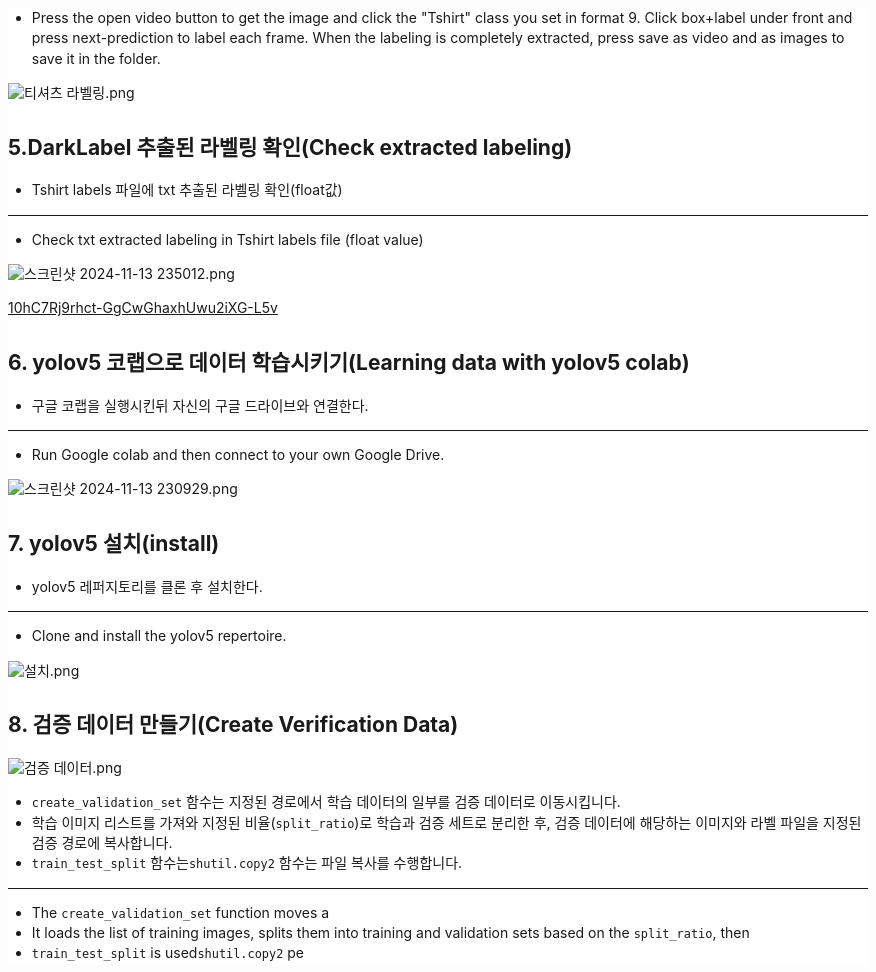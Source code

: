 - Press the open video button to get the image and click the "Tshirt" class you set in format 9.
Click box+label under front and press next-prediction to label each frame.
When the labeling is completely extracted, press save as video and as images to save it in the folder.

![티셔츠 라벨링.png](https://prod-files-secure.s3.us-west-2.amazonaws.com/e8866741-e341-44c0-808a-bd3d3ddc73c7/ad583e01-c524-4d94-a5ee-18d76bf3d1b0/%ED%8B%B0%EC%85%94%EC%B8%A0_%EB%9D%BC%EB%B2%A8%EB%A7%81.png)

## 5.DarkLabel 추출된 라벨링 확인(**Check extracted labeling)**

- Tshirt labels 파일에 txt 추출된 라벨링 확인(float값)

---

- Check txt extracted labeling in Tshirt labels file (float value)

![스크린샷 2024-11-13 235012.png](https://prod-files-secure.s3.us-west-2.amazonaws.com/e8866741-e341-44c0-808a-bd3d3ddc73c7/9f4dc95c-f470-49ac-a338-18830d9bb1bd/%EC%8A%A4%ED%81%AC%EB%A6%B0%EC%83%B7_2024-11-13_235012.png)

[10hC7Rj9rhct-GgCwGhaxhUwu2iXG-L5v](https://drive.google.com/drive/folders/10hC7Rj9rhct-GgCwGhaxhUwu2iXG-L5v)

## 6. yolov5 코랩으로 데이터 학습시키기(**Learning data with yolov5 colab)**

- 구글 코랩을 실행시킨뒤 자신의 구글 드라이브와 연결한다.

---

- Run Google colab and then connect to your own Google Drive.

![스크린샷 2024-11-13 230929.png](https://prod-files-secure.s3.us-west-2.amazonaws.com/e8866741-e341-44c0-808a-bd3d3ddc73c7/75b9665a-310c-4f04-8d47-317f7fdb5d64/%EC%8A%A4%ED%81%AC%EB%A6%B0%EC%83%B7_2024-11-13_230929.png)

## 7. yolov5 설치(install)

- yolov5 레퍼지토리를 클론 후 설치한다.

---

- Clone and install the yolov5 repertoire.

![설치.png](https://prod-files-secure.s3.us-west-2.amazonaws.com/e8866741-e341-44c0-808a-bd3d3ddc73c7/0ab87139-4b85-4764-ac43-66c9a24736ed/%EC%84%A4%EC%B9%98.png)

## 8. 검증 데이터 만들기(**Create Verification Data)**

![검증 데이터.png](https://prod-files-secure.s3.us-west-2.amazonaws.com/e8866741-e341-44c0-808a-bd3d3ddc73c7/b853eeab-0a8f-41d8-b5fd-53d89dcb8b8a/%EA%B2%80%EC%A6%9D_%EB%8D%B0%EC%9D%B4%ED%84%B0.png)

- `create_validation_set` 함수는 지정된 경로에서 학습 데이터의 일부를 검증 데이터로 이동시킵니다.
- 학습 이미지 리스트를 가져와 지정된 비율(`split_ratio`)로 학습과 검증 세트로 분리한 후, 검증 데이터에 해당하는 이미지와 라벨 파일을 지정된 검증 경로에 복사합니다.
- `train_test_split` 함수는`shutil.copy2` 함수는 파일 복사를 수행합니다.

---

- The `create_validation_set` function moves a
- It loads the list of training images, splits them into training and validation sets based on the `split_ratio`, then
- `train_test_split` is used`shutil.copy2` pe
